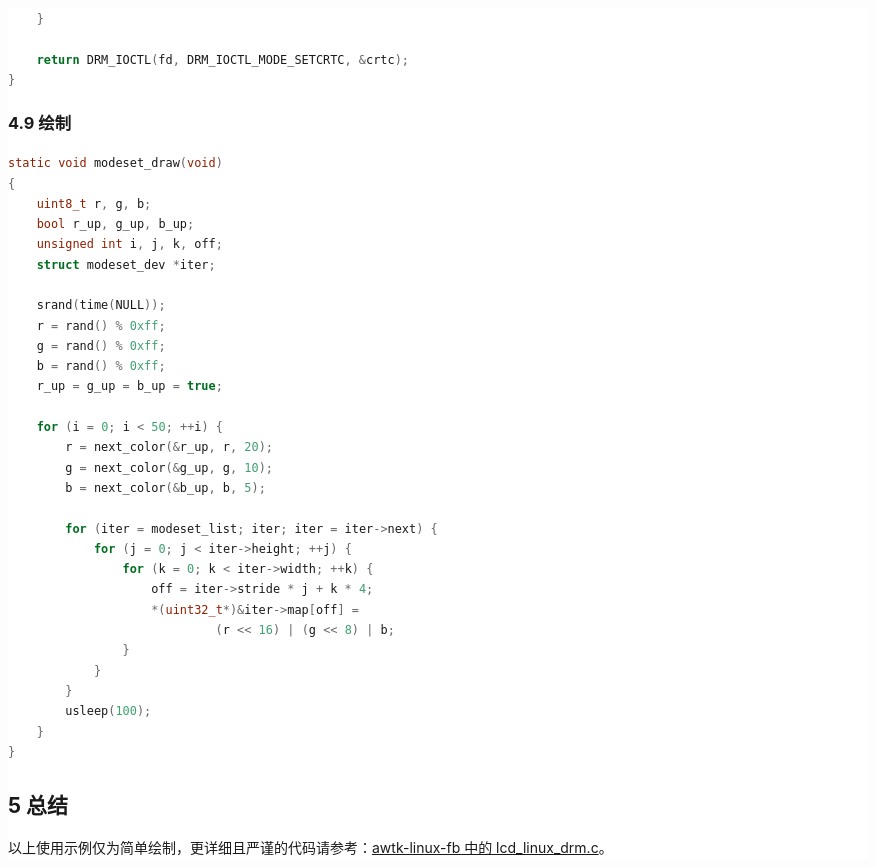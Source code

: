 ```c
    }

    return DRM_IOCTL(fd, DRM_IOCTL_MODE_SETCRTC, &crtc);
}
```

### 4.9 绘制

```c
static void modeset_draw(void)
{
    uint8_t r, g, b;
    bool r_up, g_up, b_up;
    unsigned int i, j, k, off;
    struct modeset_dev *iter;

    srand(time(NULL));
    r = rand() % 0xff;
    g = rand() % 0xff;
    b = rand() % 0xff;
    r_up = g_up = b_up = true;

    for (i = 0; i < 50; ++i) {
        r = next_color(&r_up, r, 20);
        g = next_color(&g_up, g, 10);
        b = next_color(&b_up, b, 5);

        for (iter = modeset_list; iter; iter = iter->next) {
            for (j = 0; j < iter->height; ++j) {
                for (k = 0; k < iter->width; ++k) {
                    off = iter->stride * j + k * 4;
                    *(uint32_t*)&iter->map[off] =
                             (r << 16) | (g << 8) | b;
                }
            }
        }
        usleep(100);
    }
}
```

## 5 总结

以上使用示例仅为简单绘制，更详细且严谨的代码请参考：[awtk-linux-fb 中的 lcd_linux_drm.c](https://github.com/zlgopen/awtk-linux-fb/blob/master/awtk-port/lcd_linux/lcd_linux_drm.c)。
